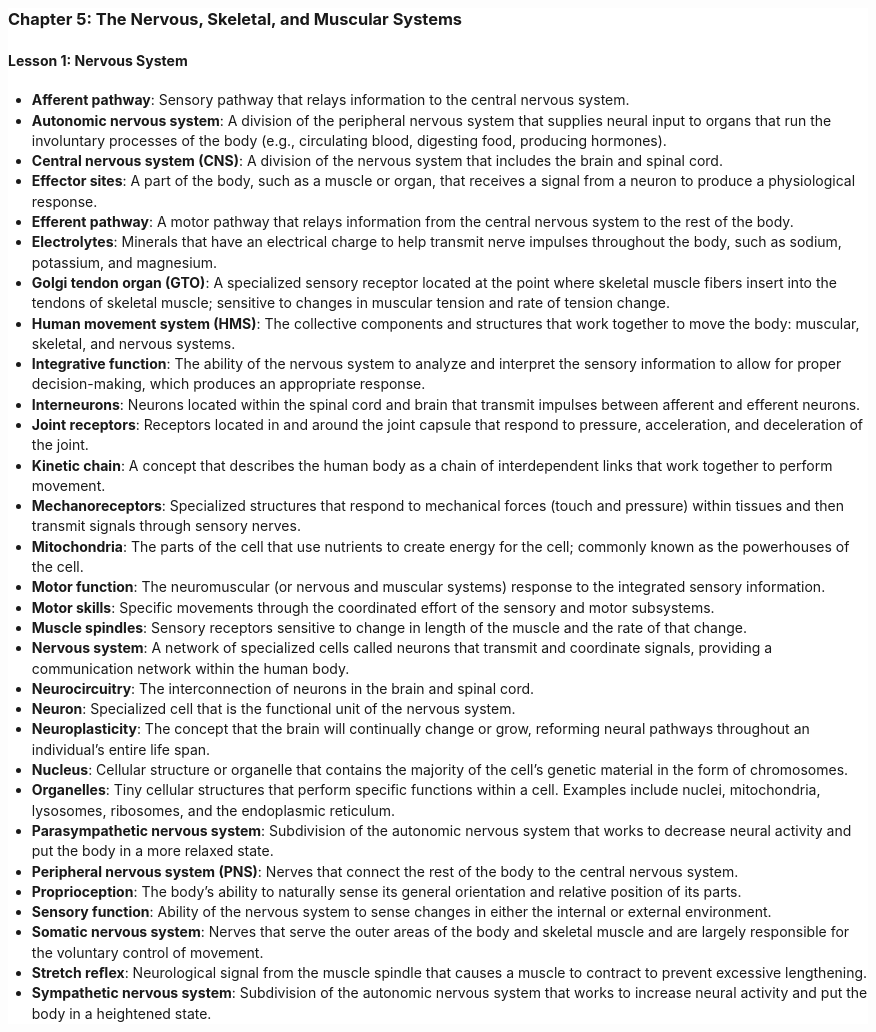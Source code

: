 ### Chapter 5: The Nervous, Skeletal, and Muscular Systems

#### Lesson 1: Nervous System

- **Afferent pathway**: Sensory pathway that relays information to the central nervous system.
- **Autonomic nervous system**: A division of the peripheral nervous system that supplies neural input to organs that run the involuntary processes of the body (e.g., circulating blood, digesting food, producing hormones).
- **Central nervous system (CNS)**: A division of the nervous system that includes the brain and spinal cord.
- **Effector sites**: A part of the body, such as a muscle or organ, that receives a signal from a neuron to produce a physiological response.
- **Efferent pathway**: A motor pathway that relays information from the central nervous system to the rest of the body.
- **Electrolytes**: Minerals that have an electrical charge to help transmit nerve impulses throughout the body, such as sodium, potassium, and magnesium.
- **Golgi tendon organ (GTO)**: A specialized sensory receptor located at the point where skeletal muscle fibers insert into the tendons of skeletal muscle; sensitive to changes in muscular tension and rate of tension change.
- **Human movement system (HMS)**: The collective components and structures that work together to move the body: muscular, skeletal, and nervous systems.
- **Integrative function**: The ability of the nervous system to analyze and interpret the sensory information to allow for proper decision-making, which produces an appropriate response.
- **Interneurons**: Neurons located within the spinal cord and brain that transmit impulses between afferent and efferent neurons.
- **Joint receptors**: Receptors located in and around the joint capsule that respond to pressure, acceleration, and deceleration of the joint.
- **Kinetic chain**: A concept that describes the human body as a chain of interdependent links that work together to perform movement.
- **Mechanoreceptors**: Specialized structures that respond to mechanical forces (touch and pressure) within tissues and then transmit signals through sensory nerves.
- **Mitochondria**: The parts of the cell that use nutrients to create energy for the cell; commonly known as the powerhouses of the cell.
- **Motor function**: The neuromuscular (or nervous and muscular systems) response to the integrated sensory information.
- **Motor skills**: Specific movements through the coordinated effort of the sensory and motor subsystems.
- **Muscle spindles**: Sensory receptors sensitive to change in length of the muscle and the rate of that change.
- **Nervous system**: A network of specialized cells called neurons that transmit and coordinate signals, providing a communication network within the human body.
- **Neurocircuitry**: The interconnection of neurons in the brain and spinal cord.
- **Neuron**: Specialized cell that is the functional unit of the nervous system.
- **Neuroplasticity**: The concept that the brain will continually change or grow, reforming neural pathways throughout an individual’s entire life span.
- **Nucleus**: Cellular structure or organelle that contains the majority of the cell’s genetic material in the form of chromosomes.
- **Organelles**: Tiny cellular structures that perform specific functions within a cell. Examples include nuclei, mitochondria, lysosomes, ribosomes, and the endoplasmic reticulum.
- **Parasympathetic nervous system**: Subdivision of the autonomic nervous system that works to decrease neural activity and put the body in a more relaxed state.
- **Peripheral nervous system (PNS)**: Nerves that connect the rest of the body to the central nervous system.
- **Proprioception**: The body’s ability to naturally sense its general orientation and relative position of its parts.
- **Sensory function**: Ability of the nervous system to sense changes in either the internal or external environment.
- **Somatic nervous system**: Nerves that serve the outer areas of the body and skeletal muscle and are largely responsible for the voluntary control of movement.
- **Stretch reﬂex**: Neurological signal from the muscle spindle that causes a muscle to contract to prevent excessive lengthening.
- **Sympathetic nervous system**: Subdivision of the autonomic nervous system that works to increase neural activity and put the body in a heightened state.
